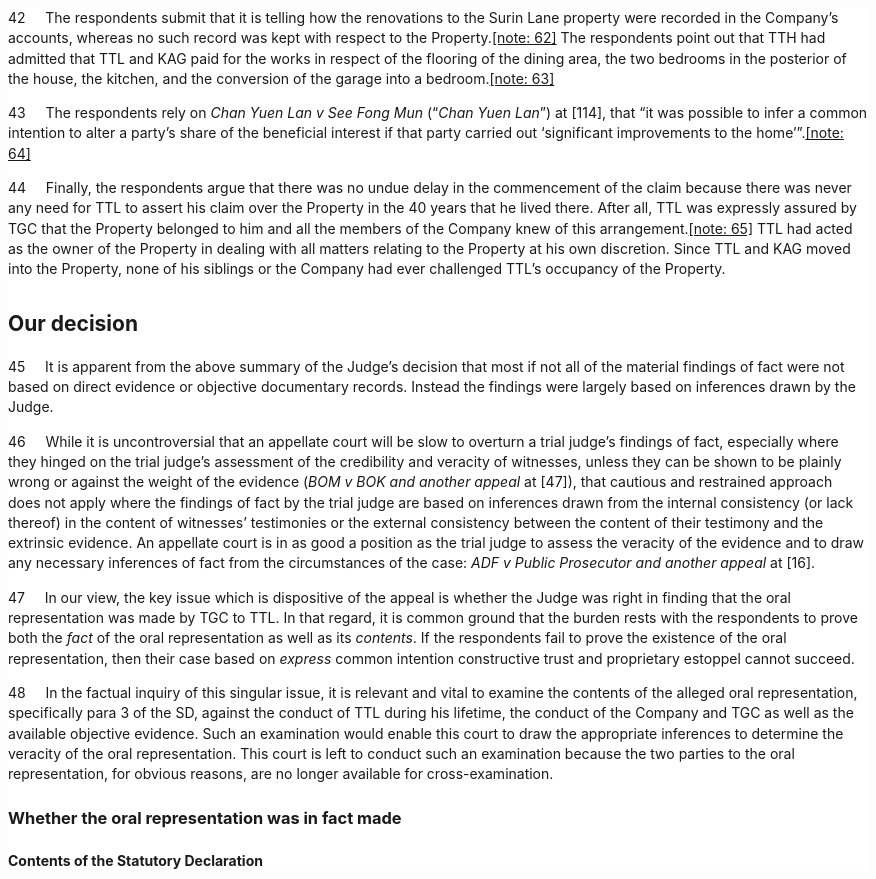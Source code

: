 42     The respondents submit that it is telling how the renovations to the Surin Lane property were recorded in the Company’s accounts, whereas no such record was kept with respect to the Property.[\[note: 62\]](#Ftn_62) The respondents point out that TTH had admitted that TTL and KAG paid for the works in respect of the flooring of the dining area, the two bedrooms in the posterior of the house, the kitchen, and the conversion of the garage into a bedroom.[\[note: 63\]](#Ftn_63)

43     The respondents rely on _Chan Yuen Lan v See Fong Mun_ (“_Chan Yuen Lan_”) at \[114\], that “it was possible to infer a common intention to alter a party’s share of the beneficial interest if that party carried out ‘significant improvements to the home’”.[\[note: 64\]](#Ftn_64)

44     Finally, the respondents argue that there was no undue delay in the commencement of the claim because there was never any need for TTL to assert his claim over the Property in the 40 years that he lived there. After all, TTL was expressly assured by TGC that the Property belonged to him and all the members of the Company knew of this arrangement.[\[note: 65\]](#Ftn_65) TTL had acted as the owner of the Property in dealing with all matters relating to the Property at his own discretion. Since TTL and KAG moved into the Property, none of his siblings or the Company had ever challenged TTL’s occupancy of the Property.

## Our decision

45     It is apparent from the above summary of the Judge’s decision that most if not all of the material findings of fact were not based on direct evidence or objective documentary records. Instead the findings were largely based on inferences drawn by the Judge.

46     While it is uncontroversial that an appellate court will be slow to overturn a trial judge’s findings of fact, especially where they hinged on the trial judge’s assessment of the credibility and veracity of witnesses, unless they can be shown to be plainly wrong or against the weight of the evidence (_BOM v BOK and another appeal_ at \[47\]), that cautious and restrained approach does not apply where the findings of fact by the trial judge are based on inferences drawn from the internal consistency (or lack thereof) in the content of witnesses’ testimonies or the external consistency between the content of their testimony and the extrinsic evidence. An appellate court is in as good a position as the trial judge to assess the veracity of the evidence and to draw any necessary inferences of fact from the circumstances of the case: _ADF v Public Prosecutor and another appeal_ at \[16\].

47     In our view, the key issue which is dispositive of the appeal is whether the Judge was right in finding that the oral representation was made by TGC to TTL. In that regard, it is common ground that the burden rests with the respondents to prove both the _fact_ of the oral representation as well as its _contents_. If the respondents fail to prove the existence of the oral representation, then their case based on _express_ common intention constructive trust and proprietary estoppel cannot succeed.

48     In the factual inquiry of this singular issue, it is relevant and vital to examine the contents of the alleged oral representation, specifically para 3 of the SD, against the conduct of TTL during his lifetime, the conduct of the Company and TGC as well as the available objective evidence. Such an examination would enable this court to draw the appropriate inferences to determine the veracity of the oral representation. This court is left to conduct such an examination because the two parties to the oral representation, for obvious reasons, are no longer available for cross-examination.

### Whether the oral representation was in fact made

#### Contents of the Statutory Declaration
